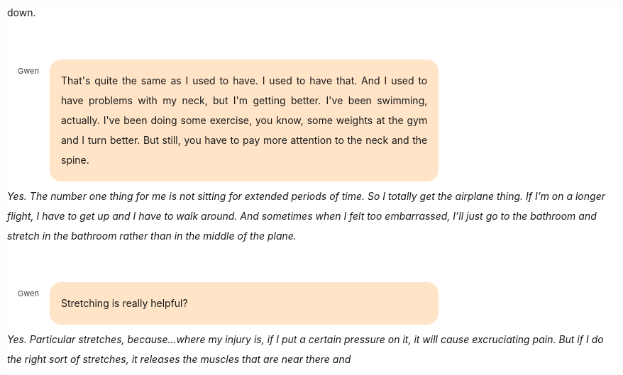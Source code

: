 down. </em></p></section><section powered-by="xiumi.us" style="text-align: center;margin-top: 10px;margin-bottom: 10px;box-sizing: border-box;"><section style="max-width: 100%;vertical-align: middle;display: inline-block;line-height: 0;box-sizing: border-box;"><img data-ratio="1" data-src="https://mmbiz.qpic.cn/mmbiz_jpg/L4LJPfaSIKdf7tC90jPs2PdWfRUsibutNqFuNkQBricZw6FuiancKJnDKMIBYh7Qb1x3hDT7NyA4q263hFJVd6D0g/640?wx_fmt=jpeg" data-type="jpeg" data-w="600" style="vertical-align: middle;max-width: 100%;box-sizing: border-box;"/></section></section><section powered-by="xiumi.us" style="margin: 0.5em 0px;box-sizing: border-box;"><section style="display: inline-block;width: 60px;vertical-align: top;box-sizing: border-box;"><section style="width: 40px;margin: 5px 10px;display: inline-block;line-height: 0;box-sizing: border-box;"><img data-ratio="0.9986245" data-src="https://mmbiz.qpic.cn/mmbiz_jpg/L4LJPfaSIKdf7tC90jPs2PdWfRUsibutNwCAfQnTWibTkfDq4j7ffFMicpfJib6EOTT4hqckkC4e73SqFSiaibbrbnqQ/640?wx_fmt=jpeg" data-type="jpeg" data-w="727" style="vertical-align: middle;max-width: 100%;box-sizing: border-box;"/></section><section style="font-size: 11px;color: rgb(62, 62, 62);text-align: center;box-sizing: border-box;"><p style="margin: 0px;padding: 0px;box-sizing: border-box;">Gwen</p></section></section><section style="display: inline-block;width: 75%;box-sizing: border-box;"><section style="vertical-align: top;margin-top: 29px;display: inline-block;line-height: 0;background-color: rgb(255, 228, 200);box-sizing: border-box;"><img data-ratio="0.85" data-src="https://mmbiz.qpic.cn/mmbiz_png/hC9mwqiaQItXPTtI3sRFJP4ubUdqibzrWdGAibUdfSLFSAiazjozSULIZ2horL9WVoFoJJ4MEFaN2vSh8ibOOYyNPIg/640?wx_fmt=png?x-oss-process=style/xmorient" data-type="png?x-oss-process=style/xmorient" data-w="20" style="vertical-align: middle;max-width: 100%;box-sizing: border-box;"/></section><section style="display: inline-block;width: 85%;margin-top: 11px;border-radius: 16px;background-color: rgb(255, 228, 200);padding: 16px;box-sizing: border-box;"><section powered-by="xiumi.us" style="text-align: left;box-sizing: border-box;"><section style="text-align: justify;line-height: 2;box-sizing: border-box;"><p style="white-space: normal;margin: 0px;padding: 0px;box-sizing: border-box;">That's quite the same as I used to have. I used to have that. And I used to have problems with my neck, but I'm getting better. I've been swimming, actually. I've been doing some exercise, you know, some weights at the gym and I turn better. But still, you have to pay more attention to the neck and the spine.</p></section></section></section></section></section><section powered-by="xiumi.us" style="line-height: 2;box-sizing: border-box;"><p style="white-space: normal;margin: 0px;padding: 0px;box-sizing: border-box;"><em style="box-sizing: border-box;">Yes. The number one thing for me is not sitting for extended periods of time. So I totally get the airplane thing. If I’m on a longer flight, I have to get up and I have to walk around. And sometimes when I felt too embarrassed, I’ll just go to the bathroom and stretch in the bathroom rather than in the middle of the plane. </em></p></section><section powered-by="xiumi.us" style="text-align: center;margin-top: 10px;margin-bottom: 10px;box-sizing: border-box;"><section style="max-width: 100%;vertical-align: middle;display: inline-block;line-height: 0;box-sizing: border-box;"><img data-ratio="0.5546296" data-src="https://mmbiz.qpic.cn/mmbiz_png/L4LJPfaSIKdf7tC90jPs2PdWfRUsibutNibK0D5mPT2z7LCNZkvz7Awoe4cjM8ZibRuje4rTaibQoZyyBc0kf7sb9A/640?wx_fmt=png" data-type="png" data-w="1080" style="vertical-align: middle;max-width: 100%;box-sizing: border-box;"/></section></section><section powered-by="xiumi.us" style="margin: 0.5em 0px;box-sizing: border-box;"><section style="display: inline-block;width: 60px;vertical-align: top;box-sizing: border-box;"><section style="width: 40px;margin: 5px 10px;display: inline-block;line-height: 0;box-sizing: border-box;"><img data-ratio="0.9986245" data-src="https://mmbiz.qpic.cn/mmbiz_jpg/L4LJPfaSIKdf7tC90jPs2PdWfRUsibutNwCAfQnTWibTkfDq4j7ffFMicpfJib6EOTT4hqckkC4e73SqFSiaibbrbnqQ/640?wx_fmt=jpeg" data-type="jpeg" data-w="727" style="vertical-align: middle;max-width: 100%;box-sizing: border-box;"/></section><section style="font-size: 11px;color: rgb(62, 62, 62);text-align: center;box-sizing: border-box;"><p style="margin: 0px;padding: 0px;box-sizing: border-box;">Gwen</p></section></section><section style="display: inline-block;width: 75%;box-sizing: border-box;"><section style="vertical-align: top;margin-top: 29px;display: inline-block;line-height: 0;background-color: rgb(255, 228, 200);box-sizing: border-box;"><img data-ratio="0.85" data-src="https://mmbiz.qpic.cn/mmbiz_png/hC9mwqiaQItXPTtI3sRFJP4ubUdqibzrWdGAibUdfSLFSAiazjozSULIZ2horL9WVoFoJJ4MEFaN2vSh8ibOOYyNPIg/640?wx_fmt=png?x-oss-process=style/xmorient" data-type="png?x-oss-process=style/xmorient" data-w="20" style="vertical-align: middle;max-width: 100%;box-sizing: border-box;"/></section><section style="display: inline-block;width: 85%;margin-top: 11px;border-radius: 16px;background-color: rgb(255, 228, 200);padding: 16px;box-sizing: border-box;"><section powered-by="xiumi.us" style="text-align: left;box-sizing: border-box;"><section style="text-align: justify;line-height: 2;box-sizing: border-box;"><p style="white-space: normal;margin: 0px;padding: 0px;box-sizing: border-box;">Stretching is really helpful?</p></section></section></section></section></section><section powered-by="xiumi.us" style="line-height: 2;box-sizing: border-box;"><p style="white-space: normal;margin: 0px;padding: 0px;box-sizing: border-box;"><em style="box-sizing: border-box;">Yes. Particular stretches, because…where my injury is, if I put a certain pressure on it, it will cause excruciating pain. But if I do the right sort of stretches, it releases the muscles that are near there and